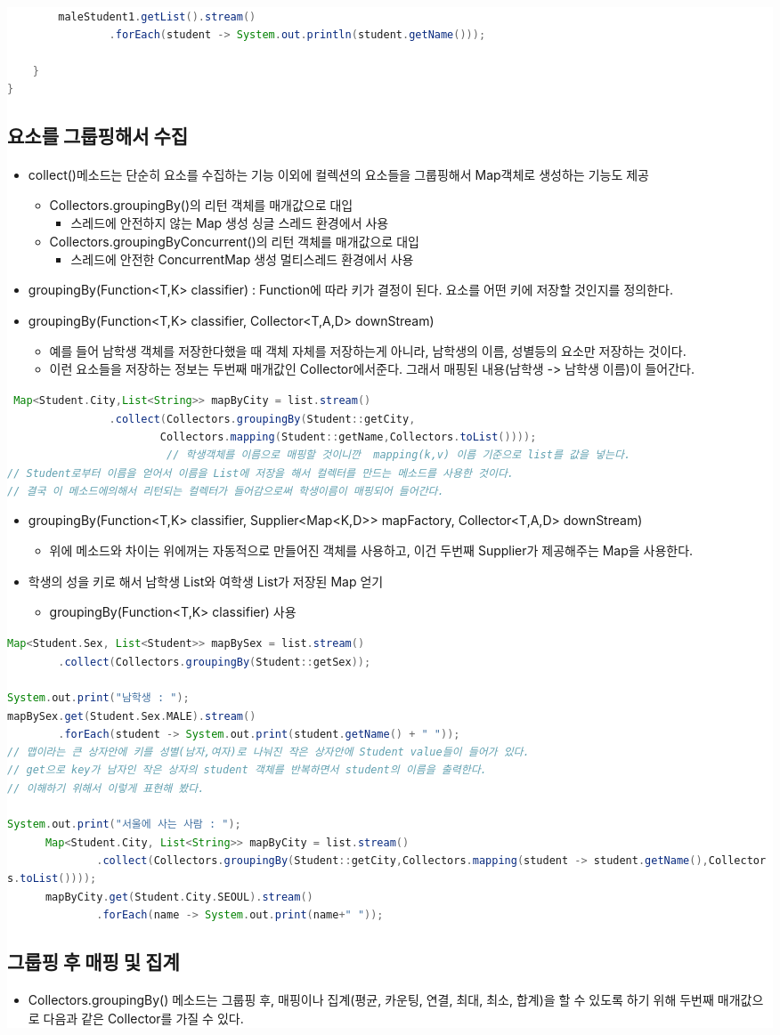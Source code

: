 ```java
        maleStudent1.getList().stream()
                .forEach(student -> System.out.println(student.getName()));

    }
}
```

## 요소를 그룹핑해서 수집
* collect()메소드는 단순히 요소를 수집하는 기능 이외에 컬렉션의 요소들을 그룹핑해서 Map객체로 생성하는
기능도 제공
   * Collectors.groupingBy()의 리턴 객체를 매개값으로 대입
     * 스레드에 안전하지 않는 Map 생성 싱글 스레드 환경에서 사용
   * Collectors.groupingByConcurrent()의 리턴 객체를 매개값으로 대입
     * 스레드에 안전한 ConcurrentMap 생성  멀티스레드 환경에서 사용

* groupingBy(Function<T,K> classifier) : Function에 따라 키가 결정이 된다.
요소를 어떤 키에 저장할 것인지를 정의한다.

* groupingBy(Function<T,K> classifier, Collector<T,A,D> downStream) 
  * 예를 들어 남학생 객체를 저장한다했을 때 객체 자체를 저장하는게 아니라, 남학생의 이름, 성별등의 요소만 저장하는 것이다.
  * 이런 요소들을 저장하는 정보는 두번째 매개값인 Collector에서준다. 그래서 매핑된 내용(남학생 -> 남학생 이름)이 들어간다.
```groovy
 Map<Student.City,List<String>> mapByCity = list.stream()
                .collect(Collectors.groupingBy(Student::getCity,
                        Collectors.mapping(Student::getName,Collectors.toList())));
                         // 학생객체를 이름으로 매핑할 것이니깐  mapping(k,v) 이름 기준으로 list를 값을 넣는다.
// Student로부터 이름을 얻어서 이름을 List에 저장을 해서 컬렉터를 만드는 메소드를 사용한 것이다.
// 결국 이 메소드에의해서 리턴되는 컬렉터가 들어감으로써 학생이름이 매핑되어 들어간다.  
```
* groupingBy(Function<T,K> classifier, Supplier<Map<K,D>> mapFactory, Collector<T,A,D> downStream)
  * 위에 메소드와 차이는 위에꺼는 자동적으로 만들어진 객체를 사용하고, 이건 두번째 Supplier가 제공해주는 Map을 사용한다.
   
* 학생의 성을 키로 해서 남학생 List와 여학생 List가 저장된 Map 얻기
   * groupingBy(Function<T,K> classifier) 사용

```groovy
Map<Student.Sex, List<Student>> mapBySex = list.stream()
        .collect(Collectors.groupingBy(Student::getSex));

System.out.print("남학생 : ");
mapBySex.get(Student.Sex.MALE).stream()
        .forEach(student -> System.out.print(student.getName() + " "));
// 맵이라는 큰 상자안에 키를 성별(남자,여자)로 나눠진 작은 상자안에 Student value들이 들어가 있다.
// get으로 key가 남자인 작은 상자의 student 객체를 반복하면서 student의 이름을 출력한다.
// 이해하기 위해서 이렇게 표현해 봤다.

System.out.print("서울에 사는 사람 : ");
      Map<Student.City, List<String>> mapByCity = list.stream()
              .collect(Collectors.groupingBy(Student::getCity,Collectors.mapping(student -> student.getName(),Collectors.toList())));
      mapByCity.get(Student.City.SEOUL).stream()
              .forEach(name -> System.out.print(name+" "));
```
## 그룹핑 후 매핑 및 집계
 * Collectors.groupingBy() 메소드는 그룹핑 후,
   매핑이나 집계(평균, 카운팅, 연결, 최대, 최소, 합계)을 할 수 있도록 하기 위해
   두번째 매개값으로 다음과 같은 Collector를 가질 수 있다.
